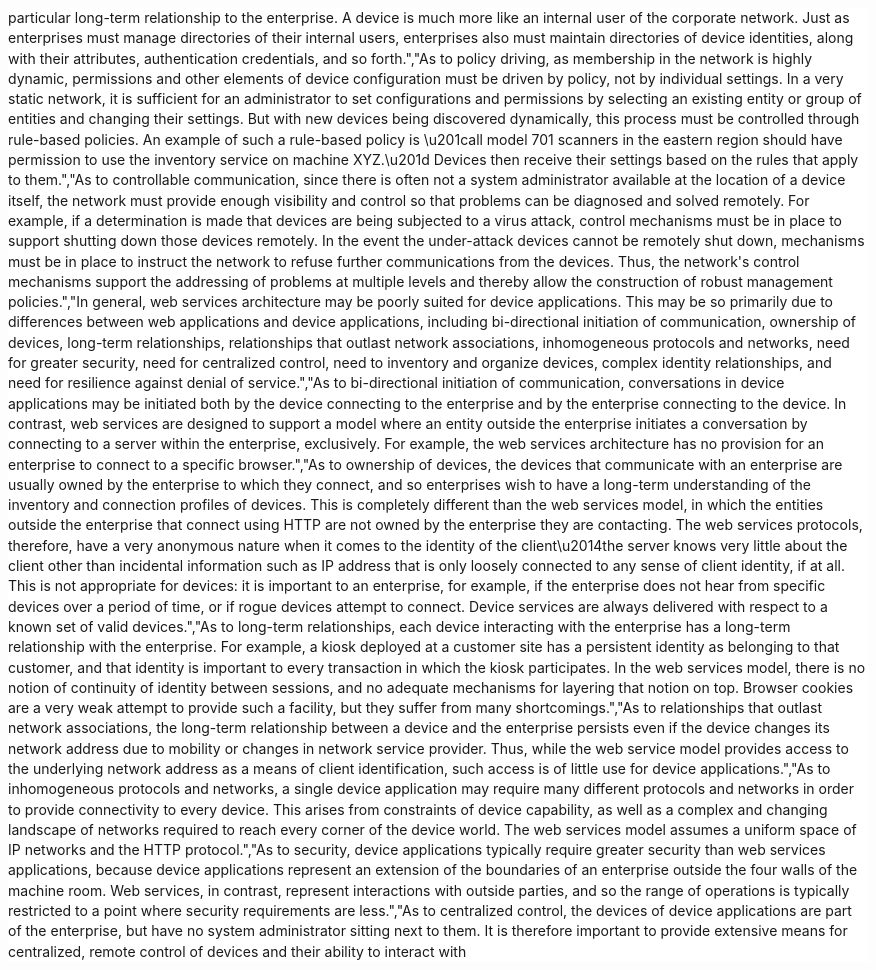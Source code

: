 particular long-term relationship to the enterprise. A device is much more like an internal user of the corporate network. Just as enterprises must manage directories of their internal users, enterprises also must maintain directories of device identities, along with their attributes, authentication credentials, and so forth.","As to policy driving, as membership in the network is highly dynamic, permissions and other elements of device configuration must be driven by policy, not by individual settings. In a very static network, it is sufficient for an administrator to set configurations and permissions by selecting an existing entity or group of entities and changing their settings. But with new devices being discovered dynamically, this process must be controlled through rule-based policies. An example of such a rule-based policy is \u201call model 701 scanners in the eastern region should have permission to use the inventory service on machine XYZ.\u201d Devices then receive their settings based on the rules that apply to them.","As to controllable communication, since there is often not a system administrator available at the location of a device itself, the network must provide enough visibility and control so that problems can be diagnosed and solved remotely. For example, if a determination is made that devices are being subjected to a virus attack, control mechanisms must be in place to support shutting down those devices remotely. In the event the under-attack devices cannot be remotely shut down, mechanisms must be in place to instruct the network to refuse further communications from the devices. Thus, the network's control mechanisms support the addressing of problems at multiple levels and thereby allow the construction of robust management policies.","In general, web services architecture may be poorly suited for device applications. This may be so primarily due to differences between web applications and device applications, including bi-directional initiation of communication, ownership of devices, long-term relationships, relationships that outlast network associations, inhomogeneous protocols and networks, need for greater security, need for centralized control, need to inventory and organize devices, complex identity relationships, and need for resilience against denial of service.","As to bi-directional initiation of communication, conversations in device applications may be initiated both by the device connecting to the enterprise and by the enterprise connecting to the device. In contrast, web services are designed to support a model where an entity outside the enterprise initiates a conversation by connecting to a server within the enterprise, exclusively. For example, the web services architecture has no provision for an enterprise to connect to a specific browser.","As to ownership of devices, the devices that communicate with an enterprise are usually owned by the enterprise to which they connect, and so enterprises wish to have a long-term understanding of the inventory and connection profiles of devices. This is completely different than the web services model, in which the entities outside the enterprise that connect using HTTP are not owned by the enterprise they are contacting. The web services protocols, therefore, have a very anonymous nature when it comes to the identity of the client\u2014the server knows very little about the client other than incidental information such as IP address that is only loosely connected to any sense of client identity, if at all. This is not appropriate for devices: it is important to an enterprise, for example, if the enterprise does not hear from specific devices over a period of time, or if rogue devices attempt to connect. Device services are always delivered with respect to a known set of valid devices.","As to long-term relationships, each device interacting with the enterprise has a long-term relationship with the enterprise. For example, a kiosk deployed at a customer site has a persistent identity as belonging to that customer, and that identity is important to every transaction in which the kiosk participates. In the web services model, there is no notion of continuity of identity between sessions, and no adequate mechanisms for layering that notion on top. Browser cookies are a very weak attempt to provide such a facility, but they suffer from many shortcomings.","As to relationships that outlast network associations, the long-term relationship between a device and the enterprise persists even if the device changes its network address due to mobility or changes in network service provider. Thus, while the web service model provides access to the underlying network address as a means of client identification, such access is of little use for device applications.","As to inhomogeneous protocols and networks, a single device application may require many different protocols and networks in order to provide connectivity to every device. This arises from constraints of device capability, as well as a complex and changing landscape of networks required to reach every corner of the device world. The web services model assumes a uniform space of IP networks and the HTTP protocol.","As to security, device applications typically require greater security than web services applications, because device applications represent an extension of the boundaries of an enterprise outside the four walls of the machine room. Web services, in contrast, represent interactions with outside parties, and so the range of operations is typically restricted to a point where security requirements are less.","As to centralized control, the devices of device applications are part of the enterprise, but have no system administrator sitting next to them. It is therefore important to provide extensive means for centralized, remote control of devices and their ability to interact with